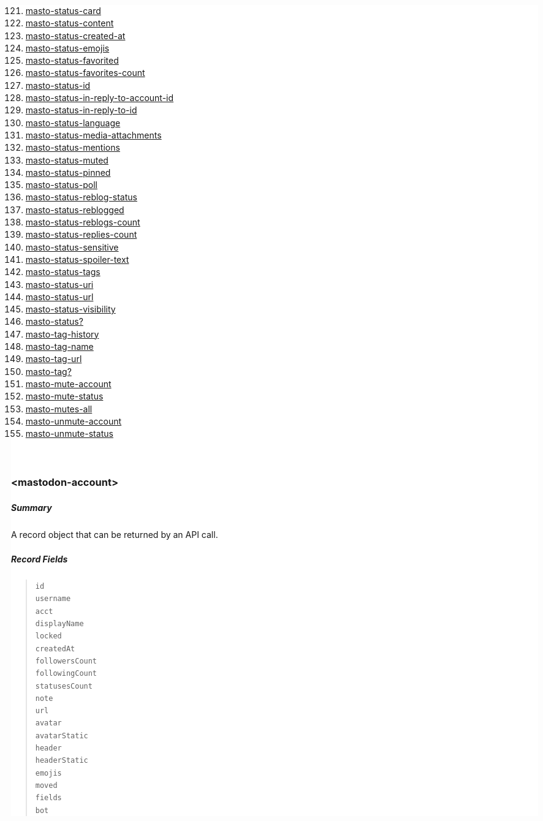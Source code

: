 121. [masto-status-card](#masto-status-card)
122. [masto-status-content](#masto-status-content)
123. [masto-status-created-at](#masto-status-created-at)
124. [masto-status-emojis](#masto-status-emojis)
125. [masto-status-favorited](#masto-status-favorited)
126. [masto-status-favorites-count](#masto-status-favorites-count)
127. [masto-status-id](#masto-status-id)
128. [masto-status-in-reply-to-account-id](#masto-status-in-reply-to-account-id)
129. [masto-status-in-reply-to-id](#masto-status-in-reply-to-id)
130. [masto-status-language](#masto-status-language)
131. [masto-status-media-attachments](#masto-status-media-attachments)
132. [masto-status-mentions](#masto-status-mentions)
133. [masto-status-muted](#masto-status-muted)
134. [masto-status-pinned](#masto-status-pinned)
135. [masto-status-poll](#masto-status-poll)
136. [masto-status-reblog-status](#masto-status-reblog-status)
137. [masto-status-reblogged](#masto-status-reblogged)
138. [masto-status-reblogs-count](#masto-status-reblogs-count)
139. [masto-status-replies-count](#masto-status-replies-count)
140. [masto-status-sensitive](#masto-status-sensitive)
141. [masto-status-spoiler-text](#masto-status-spoiler-text)
142. [masto-status-tags](#masto-status-tags)
143. [masto-status-uri](#masto-status-uri)
144. [masto-status-url](#masto-status-url)
145. [masto-status-visibility](#masto-status-visibility)
146. [masto-status?](#masto-status)
147. [masto-tag-history](#masto-tag-history)
148. [masto-tag-name](#masto-tag-name)
149. [masto-tag-url](#masto-tag-url)
150. [masto-tag?](#masto-tag)
151. [masto-mute-account](#masto-mute-account)
152. [masto-mute-status](#masto-mute-status)
153. [masto-mutes-all](#masto-mutes-all)
154. [masto-unmute-account](#masto-unmute-account)
155. [masto-unmute-status](#masto-unmute-status)


<br />

### \<mastodon-account\>
##### Summary
A record object that can be returned by an API call.
##### Record Fields
> `id` <br />
> `username` <br />
> `acct` <br />
> `displayName` <br />
> `locked` <br />
> `createdAt` <br />
> `followersCount` <br />
> `followingCount` <br />
> `statusesCount` <br />
> `note` <br />
> `url` <br />
> `avatar` <br />
> `avatarStatic` <br />
> `header` <br />
> `headerStatic` <br />
> `emojis` <br />
> `moved` <br />
> `fields` <br />
> `bot` <br />

